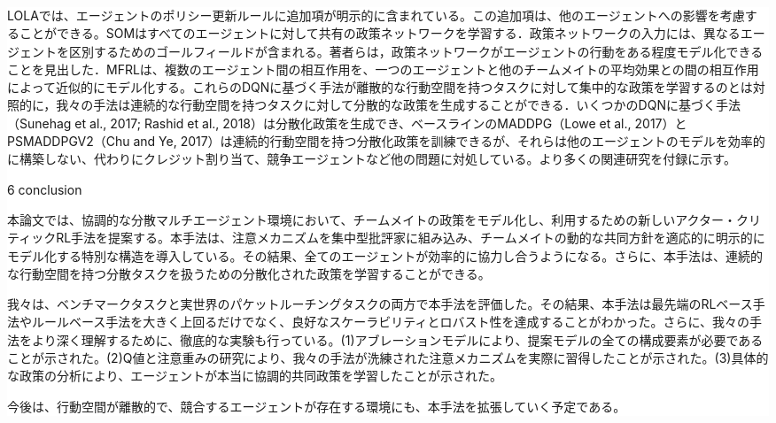 LOLAでは、エージェントのポリシー更新ルールに追加項が明示的に含まれている。この追加項は、他のエージェントへの影響を考慮することができる。SOMはすべてのエージェントに対して共有の政策ネットワークを学習する．政策ネットワークの入力には、異なるエージェントを区別するためのゴールフィールドが含まれる。著者らは，政策ネットワークがエージェントの行動をある程度モデル化できることを見出した．MFRLは、複数のエージェント間の相互作用を、一つのエージェントと他のチームメイトの平均効果との間の相互作用によって近似的にモデル化する。これらのDQNに基づく手法が離散的な行動空間を持つタスクに対して集中的な政策を学習するのとは対照的に，我々の手法は連続的な行動空間を持つタスクに対して分散的な政策を生成することができる．いくつかのDQNに基づく手法（Sunehag et al., 2017; Rashid et al., 2018）は分散化政策を生成でき、ベースラインのMADDPG（Lowe et al., 2017）とPSMADDPGV2（Chu and Ye, 2017）は連続的行動空間を持つ分散化政策を訓練できるが、それらは他のエージェントのモデルを効率的に構築しない、代わりにクレジット割り当て、競争エージェントなど他の問題に対処している。より多くの関連研究を付録に示す。

6 conclusion

本論文では、協調的な分散マルチエージェント環境において、チームメイトの政策をモデル化し、利用するための新しいアクター・クリティックRL手法を提案する。本手法は、注意メカニズムを集中型批評家に組み込み、チームメイトの動的な共同方針を適応的に明示的にモデル化する特別な構造を導入している。その結果、全てのエージェントが効率的に協力し合うようになる。さらに、本手法は、連続的な行動空間を持つ分散タスクを扱うための分散化された政策を学習することができる。

我々は、ベンチマークタスクと実世界のパケットルーチングタスクの両方で本手法を評価した。その結果、本手法は最先端のRLベース手法やルールベース手法を大きく上回るだけでなく、良好なスケーラビリティとロバスト性を達成することがわかった。さらに、我々の手法をより深く理解するために、徹底的な実験も行っている。(1)アブレーションモデルにより、提案モデルの全ての構成要素が必要であることが示された。(2)Q値と注意重みの研究により、我々の手法が洗練された注意メカニズムを実際に習得したことが示された。(3)具体的な政策の分析により、エージェントが本当に協調的共同政策を学習したことが示された。

今後は、行動空間が離散的で、競合するエージェントが存在する環境にも、本手法を拡張していく予定である。
